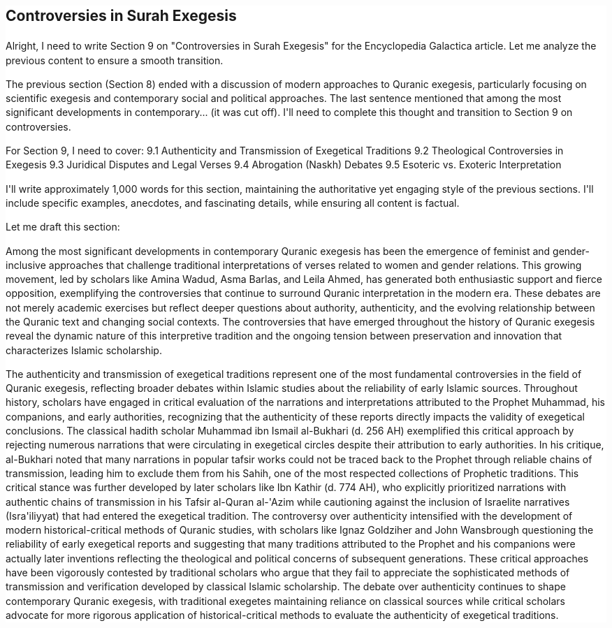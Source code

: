 ## Controversies in Surah Exegesis

<think>Alright, I need to write Section 9 on "Controversies in Surah Exegesis" for the Encyclopedia Galactica article. Let me analyze the previous content to ensure a smooth transition.

The previous section (Section 8) ended with a discussion of modern approaches to Quranic exegesis, particularly focusing on scientific exegesis and contemporary social and political approaches. The last sentence mentioned that among the most significant developments in contemporary... (it was cut off). I'll need to complete this thought and transition to Section 9 on controversies.

For Section 9, I need to cover:
9.1 Authenticity and Transmission of Exegetical Traditions
9.2 Theological Controversies in Exegesis
9.3 Juridical Disputes and Legal Verses
9.4 Abrogation (Naskh) Debates
9.5 Esoteric vs. Exoteric Interpretation

I'll write approximately 1,000 words for this section, maintaining the authoritative yet engaging style of the previous sections. I'll include specific examples, anecdotes, and fascinating details, while ensuring all content is factual.

Let me draft this section:

Among the most significant developments in contemporary Quranic exegesis has been the emergence of feminist and gender-inclusive approaches that challenge traditional interpretations of verses related to women and gender relations. This growing movement, led by scholars like Amina Wadud, Asma Barlas, and Leila Ahmed, has generated both enthusiastic support and fierce opposition, exemplifying the controversies that continue to surround Quranic interpretation in the modern era. These debates are not merely academic exercises but reflect deeper questions about authority, authenticity, and the evolving relationship between the Quranic text and changing social contexts. The controversies that have emerged throughout the history of Quranic exegesis reveal the dynamic nature of this interpretive tradition and the ongoing tension between preservation and innovation that characterizes Islamic scholarship.

The authenticity and transmission of exegetical traditions represent one of the most fundamental controversies in the field of Quranic exegesis, reflecting broader debates within Islamic studies about the reliability of early Islamic sources. Throughout history, scholars have engaged in critical evaluation of the narrations and interpretations attributed to the Prophet Muhammad, his companions, and early authorities, recognizing that the authenticity of these reports directly impacts the validity of exegetical conclusions. The classical hadith scholar Muhammad ibn Ismail al-Bukhari (d. 256 AH) exemplified this critical approach by rejecting numerous narrations that were circulating in exegetical circles despite their attribution to early authorities. In his critique, al-Bukhari noted that many narrations in popular tafsir works could not be traced back to the Prophet through reliable chains of transmission, leading him to exclude them from his Sahih, one of the most respected collections of Prophetic traditions. This critical stance was further developed by later scholars like Ibn Kathir (d. 774 AH), who explicitly prioritized narrations with authentic chains of transmission in his Tafsir al-Quran al-'Azim while cautioning against the inclusion of Israelite narratives (Isra'iliyyat) that had entered the exegetical tradition. The controversy over authenticity intensified with the development of modern historical-critical methods of Quranic studies, with scholars like Ignaz Goldziher and John Wansbrough questioning the reliability of early exegetical reports and suggesting that many traditions attributed to the Prophet and his companions were actually later inventions reflecting the theological and political concerns of subsequent generations. These critical approaches have been vigorously contested by traditional scholars who argue that they fail to appreciate the sophisticated methods of transmission and verification developed by classical Islamic scholarship. The debate over authenticity continues to shape contemporary Quranic exegesis, with traditional exegetes maintaining reliance on classical sources while critical scholars advocate for more rigorous application of historical-critical methods to evaluate the authenticity of exegetical traditions.
